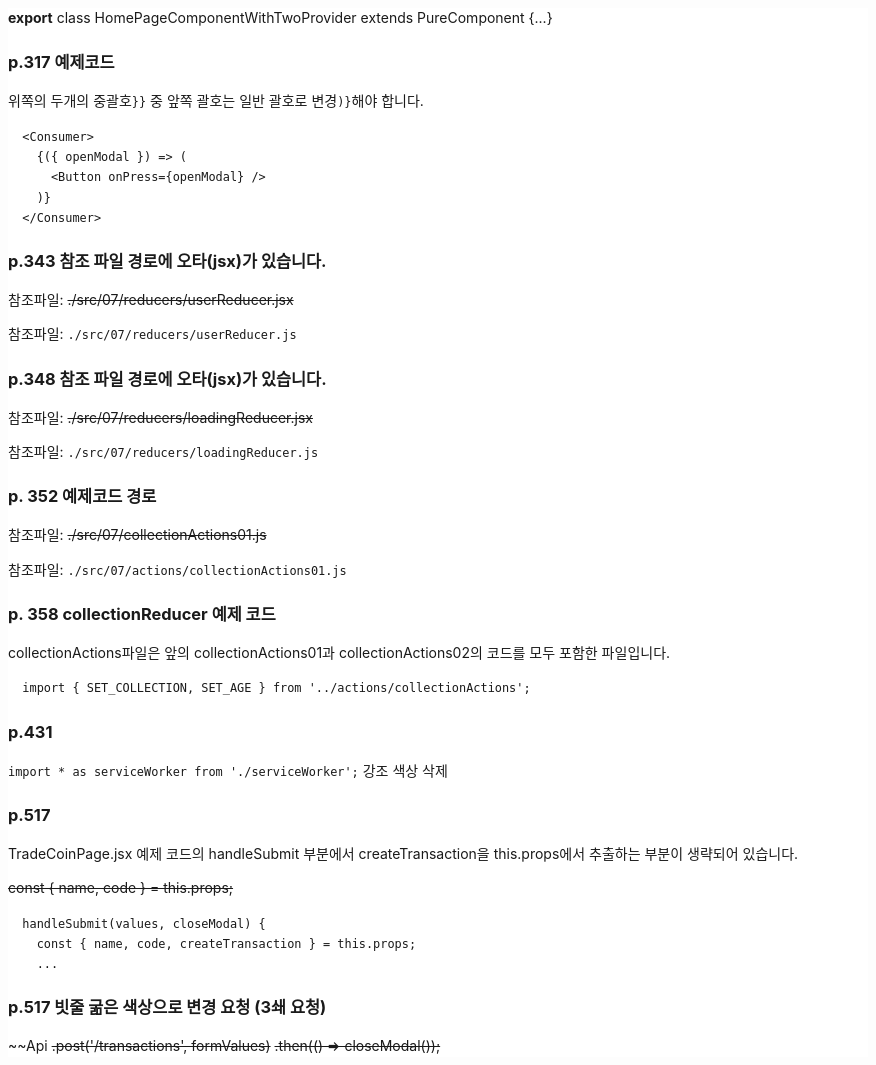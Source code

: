 **export** class HomePageComponentWithTwoProvider extends PureComponent {...}

### p.317 예제코드

</Consumer>위쪽의 두개의 중괄호`}}` 중 앞쪽 괄호는 일반 괄호로 변경`)}`해야 합니다.

```
  <Consumer>
    {({ openModal }) => (
      <Button onPress={openModal} />
    )}
  </Consumer>
```

### p.343 참조 파일 경로에 오타(jsx)가 있습니다.

참조파일: ~~./src/07/reducers/userReducer.jsx~~

참조파일: `./src/07/reducers/userReducer.js`

### p.348 참조 파일 경로에 오타(jsx)가 있습니다.

참조파일: ~~./src/07/reducers/loadingReducer.jsx~~

참조파일: `./src/07/reducers/loadingReducer.js`

### p. 352 예제코드 경로

참조파일: ~~./src/07/collectionActions01.js~~

참조파일: `./src/07/actions/collectionActions01.js`

### p. 358 collectionReducer 예제 코드

collectionActions파일은 앞의 collectionActions01과 collectionActions02의 코드를 모두 포함한 파일입니다.
```
  import { SET_COLLECTION, SET_AGE } from '../actions/collectionActions';
```

### p.431

`import * as serviceWorker from './serviceWorker';` 강조 색상 삭제

### p.517

TradeCoinPage.jsx 예제 코드의 handleSubmit 부분에서 createTransaction을 this.props에서 추출하는 부분이 생략되어 있습니다.

~~const { name, code } = this.props;~~

```
  handleSubmit(values, closeModal) {
    const { name, code, createTransaction } = this.props;
    ...
```
### p.517 빗줄 굶은 색상으로 변경 요청 (3쇄 요청)
~~Api
~~.post('/transactions', formValues)~~
~~.then(() => closeModal());~~
